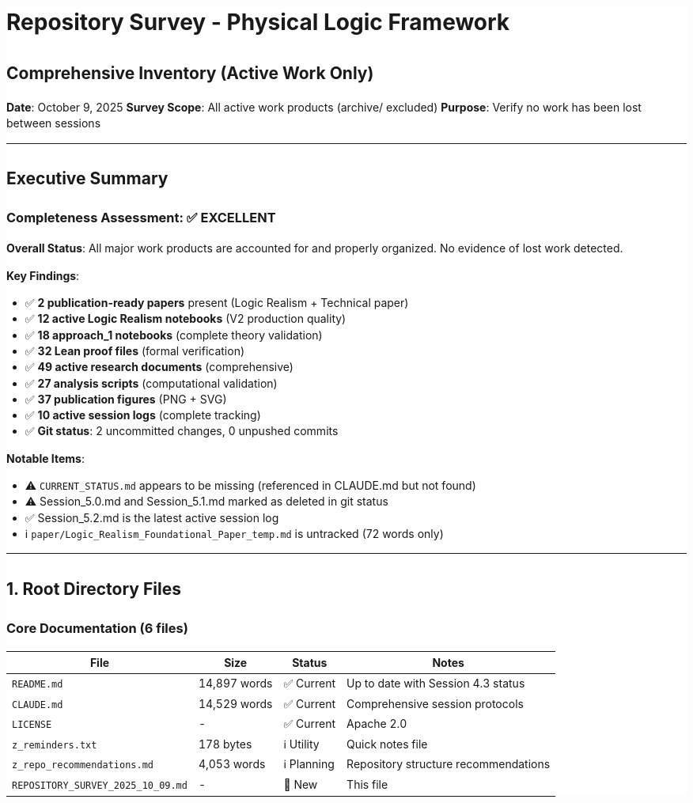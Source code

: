 # Repository Survey - Physical Logic Framework
## Comprehensive Inventory (Active Work Only)

**Date**: October 9, 2025
**Survey Scope**: All active work products (archive/ excluded)
**Purpose**: Verify no work has been lost between sessions

---

## Executive Summary

### Completeness Assessment: ✅ EXCELLENT

**Overall Status**: All major work products are accounted for and properly organized. No evidence of lost work detected.

**Key Findings**:
- ✅ **2 publication-ready papers** present (Logic Realism + Technical paper)
- ✅ **12 active Logic Realism notebooks** (V2 production quality)
- ✅ **18 approach_1 notebooks** (complete theory validation)
- ✅ **32 Lean proof files** (formal verification)
- ✅ **49 active research documents** (comprehensive)
- ✅ **27 analysis scripts** (computational validation)
- ✅ **37 publication figures** (PNG + SVG)
- ✅ **10 active session logs** (complete tracking)
- ✅ **Git status**: 2 uncommitted changes, 0 unpushed commits

**Notable Items**:
- ⚠️ `CURRENT_STATUS.md` appears to be missing (referenced in CLAUDE.md but not found)
- ⚠️ Session_5.0.md and Session_5.1.md marked as deleted in git status
- ✅ Session_5.2.md is the latest active session log
- ℹ️ `paper/Logic_Realism_Foundational_Paper_temp.md` is untracked (72 words only)

---

## 1. Root Directory Files

### Core Documentation (6 files)

| File | Size | Status | Notes |
|------|------|--------|-------|
| `README.md` | 14,897 words | ✅ Current | Up to date with Session 4.3 status |
| `CLAUDE.md` | 14,529 words | ✅ Current | Comprehensive session protocols |
| `LICENSE` | - | ✅ Current | Apache 2.0 |
| `z_reminders.txt` | 178 bytes | ℹ️ Utility | Quick notes file |
| `z_repo_recommendations.md` | 4,053 words | ℹ️ Planning | Repository structure recommendations |
| `REPOSITORY_SURVEY_2025_10_09.md` | - | 📝 New | This file |
